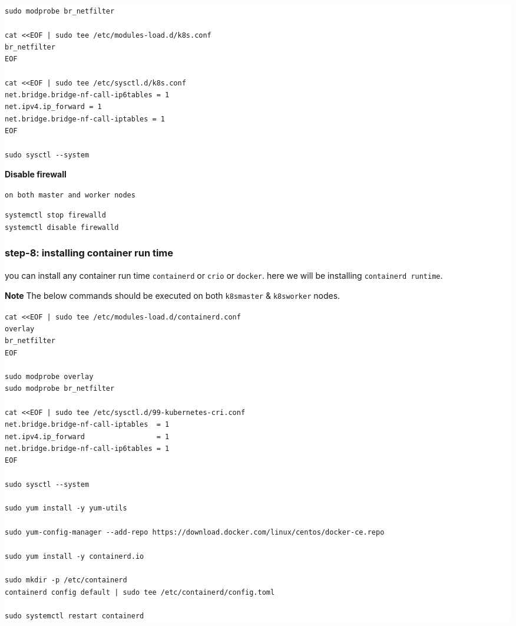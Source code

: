 ```
sudo modprobe br_netfilter

cat <<EOF | sudo tee /etc/modules-load.d/k8s.conf
br_netfilter
EOF

cat <<EOF | sudo tee /etc/sysctl.d/k8s.conf
net.bridge.bridge-nf-call-ip6tables = 1
net.ipv4.ip_forward = 1
net.bridge.bridge-nf-call-iptables = 1
EOF

sudo sysctl --system
```

**Disable firewall**

`on both master and worker nodes`

```
systemctl stop firewalld
systemctl disable firewalld
```

### step-8: installing container run time

you can install any container run time `containerd` or `crio` or `docker`. here we will be installing `containerd runtime`.

**Note** The below commands should be executed on both `k8smaster` & `k8sworker` nodes.

```
cat <<EOF | sudo tee /etc/modules-load.d/containerd.conf
overlay
br_netfilter
EOF

sudo modprobe overlay
sudo modprobe br_netfilter

cat <<EOF | sudo tee /etc/sysctl.d/99-kubernetes-cri.conf
net.bridge.bridge-nf-call-iptables  = 1
net.ipv4.ip_forward                 = 1
net.bridge.bridge-nf-call-ip6tables = 1
EOF

sudo sysctl --system

sudo yum install -y yum-utils

sudo yum-config-manager --add-repo https://download.docker.com/linux/centos/docker-ce.repo

sudo yum install -y containerd.io

sudo mkdir -p /etc/containerd
containerd config default | sudo tee /etc/containerd/config.toml

sudo systemctl restart containerd
```

